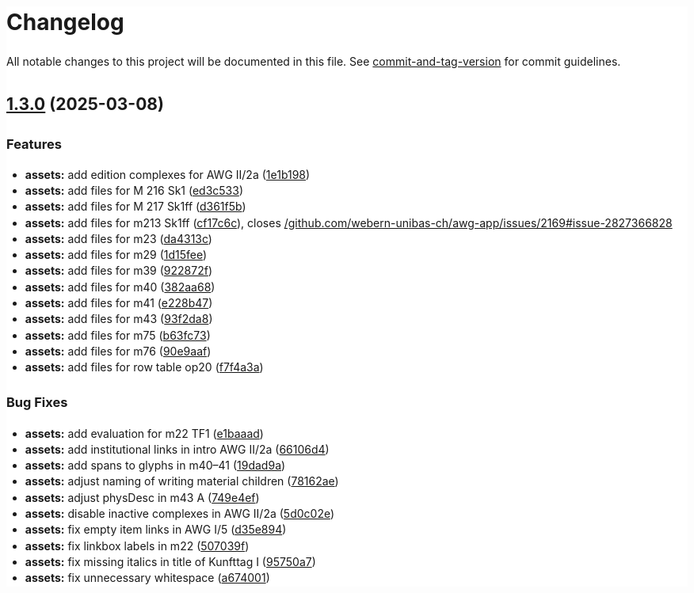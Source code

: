 # Changelog

All notable changes to this project will be documented in this file. See [commit-and-tag-version](https://github.com/absolute-version/commit-and-tag-version) for commit guidelines.

## [1.3.0](https://github.com/webern-unibas-ch/awg-app/compare/v1.2.0...v1.3.0) (2025-03-08)


### Features

* **assets:** add edition complexes for AWG II/2a ([1e1b198](https://github.com/webern-unibas-ch/awg-app/commit/1e1b198269b6965713b4a71b6bef34e8215b386f))
* **assets:** add files for M 216 Sk1 ([ed3c533](https://github.com/webern-unibas-ch/awg-app/commit/ed3c533b47d249e034f2ec08cbc5e76b1afca2d7))
* **assets:** add files for M 217 Sk1ff ([d361f5b](https://github.com/webern-unibas-ch/awg-app/commit/d361f5be28dafce9c9853ec6b9711f3502f422df))
* **assets:** add files for m213 Sk1ff ([cf17c6c](https://github.com/webern-unibas-ch/awg-app/commit/cf17c6c5a81995485d7a68e40a815924e748a2e4)), closes [/github.com/webern-unibas-ch/awg-app/issues/2169#issue-2827366828](https://github.com/webern-unibas-ch//github.com/webern-unibas-ch/awg-app/issues/2169/issues/issue-2827366828)
* **assets:** add files for m23 ([da4313c](https://github.com/webern-unibas-ch/awg-app/commit/da4313c63ed4b8047a2e75ce0a9f83b8ca1c7ad1))
* **assets:** add files for m29 ([1d15fee](https://github.com/webern-unibas-ch/awg-app/commit/1d15fee34a5c82a8d44898c3d445c40fac8dcd49))
* **assets:** add files for m39 ([922872f](https://github.com/webern-unibas-ch/awg-app/commit/922872f12e9760dfa5b7d2f7e27af48be95ac09e))
* **assets:** add files for m40 ([382aa68](https://github.com/webern-unibas-ch/awg-app/commit/382aa683bd7b60963dafdefa6334eafaa2e3fdb2))
* **assets:** add files for m41 ([e228b47](https://github.com/webern-unibas-ch/awg-app/commit/e228b47c33a7552bb686036bc483d85590d3cc54))
* **assets:** add files for m43 ([93f2da8](https://github.com/webern-unibas-ch/awg-app/commit/93f2da8b6b8b83b31a4dc7c8e3faff9db2ea0a87))
* **assets:** add files for m75 ([b63fc73](https://github.com/webern-unibas-ch/awg-app/commit/b63fc7386b95edff6d33df6a786e6637a585de57))
* **assets:** add files for m76 ([90e9aaf](https://github.com/webern-unibas-ch/awg-app/commit/90e9aafd6cc3de45ee8161b047a0355dbaa2c3b8))
* **assets:** add files for row table op20 ([f7f4a3a](https://github.com/webern-unibas-ch/awg-app/commit/f7f4a3acdd106f4b58539afe73b9a39c8fcc89e4))


### Bug Fixes

* **assets:** add evaluation for m22 TF1 ([e1baaad](https://github.com/webern-unibas-ch/awg-app/commit/e1baaad0b97c155b59e1c1ab2968f21832c6c180))
* **assets:** add institutional links in intro AWG II/2a ([66106d4](https://github.com/webern-unibas-ch/awg-app/commit/66106d435bee1ee9b7c7915e805283d60a97ef4f))
* **assets:** add spans to glyphs in m40–41 ([19dad9a](https://github.com/webern-unibas-ch/awg-app/commit/19dad9a0679c8c16dd0cdc3ce3ed0a9757ba1f05))
* **assets:** adjust naming of writing material children ([78162ae](https://github.com/webern-unibas-ch/awg-app/commit/78162ae6672ccc53769c48694b3c9e0939346d48))
* **assets:** adjust physDesc in m43 A ([749e4ef](https://github.com/webern-unibas-ch/awg-app/commit/749e4ef91539e271f341761345a7af0e1e7821ba))
* **assets:** disable inactive complexes in AWG II/2a ([5d0c02e](https://github.com/webern-unibas-ch/awg-app/commit/5d0c02eb604f08234efada764cf7842e19756253))
* **assets:** fix empty item links in AWG I/5 ([d35e894](https://github.com/webern-unibas-ch/awg-app/commit/d35e89412087508fb695cb29d240e08c90a92693))
* **assets:** fix linkbox labels in m22 ([507039f](https://github.com/webern-unibas-ch/awg-app/commit/507039fad211e2db2c40ebdedf67c88b21c3d020))
* **assets:** fix missing italics in title of Kunfttag I ([95750a7](https://github.com/webern-unibas-ch/awg-app/commit/95750a7de848d791baaca15ec9f69cfc682baa15))
* **assets:** fix unnecessary whitespace ([a674001](https://github.com/webern-unibas-ch/awg-app/commit/a674001baeeded72c050505945c71a538e4f07ac))